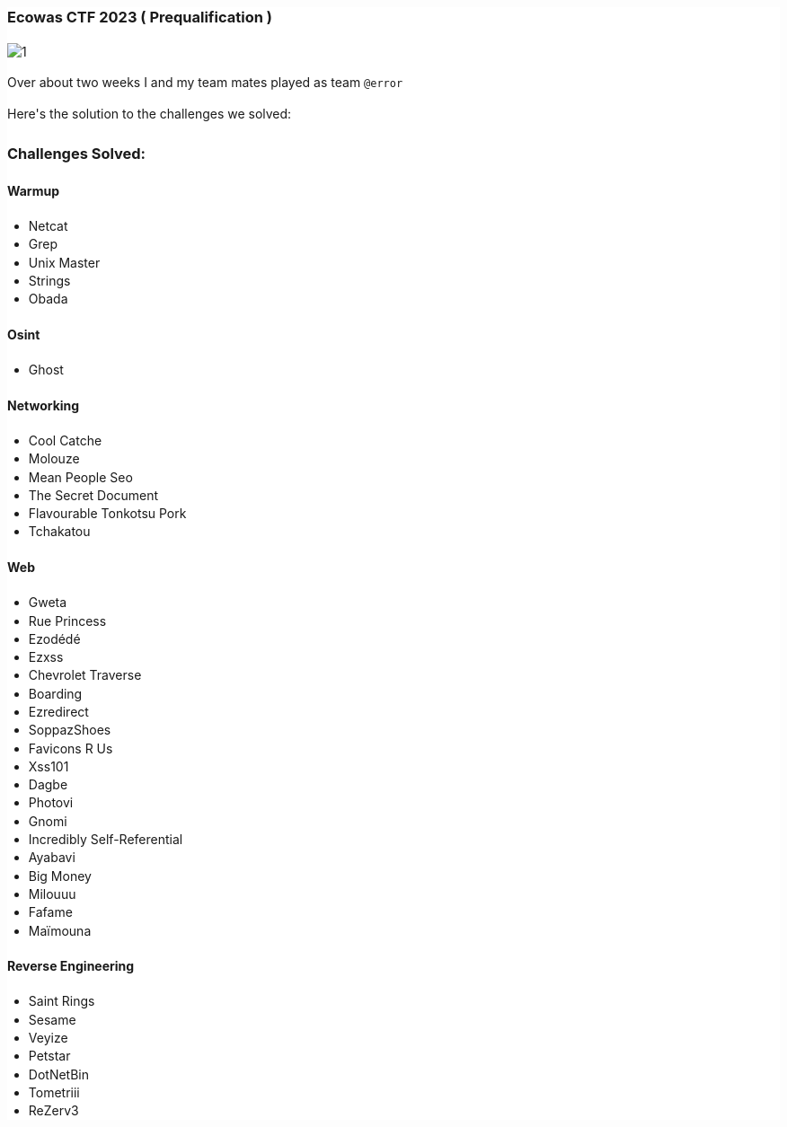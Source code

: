 <h3>
    Ecowas CTF 2023 ( Prequalification )
</h3>

![1](https://github.com/markuched13/CTFLearn/assets/113513376/44459902-d3ed-4936-bbf8-fa1fe806481e)

Over about two weeks I and my team mates played as team `@error`

Here's the solution to the challenges we solved:

### Challenges Solved:

#### Warmup
- Netcat
- Grep
- Unix Master
- Strings
- Obada

#### Osint
- Ghost

#### Networking
- Cool Catche
- Molouze
- Mean People Seo
- The Secret Document
- Flavourable Tonkotsu Pork
- Tchakatou

#### Web
- Gweta
- Rue Princess
- Ezodédé
- Ezxss
- Chevrolet Traverse 
- Boarding
- Ezredirect
- SoppazShoes
- Favicons R Us
- Xss101
- Dagbe
- Photovi
- Gnomi
- Incredibly Self-Referential 
- Ayabavi
- Big Money
- Milouuu
- Fafame
- Maïmouna

#### Reverse Engineering
- Saint Rings
- Sesame
- Veyize
- Petstar
- DotNetBin
- Tometriii
- ReZerv3
